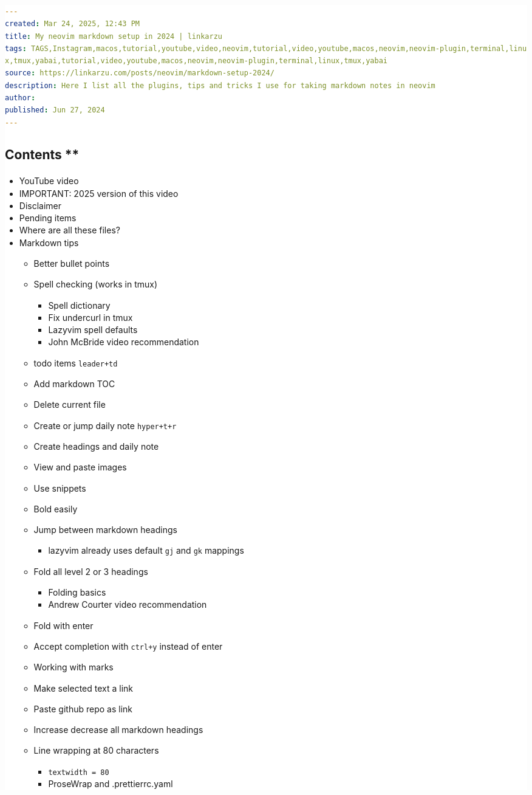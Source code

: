 ```yaml
---
created: Mar 24, 2025, 12:43 PM
title: My neovim markdown setup in 2024 | linkarzu
tags: TAGS,Instagram,macos,tutorial,youtube,video,neovim,tutorial,video,youtube,macos,neovim,neovim-plugin,terminal,linux,tmux,yabai,tutorial,video,youtube,macos,neovim,neovim-plugin,terminal,linux,tmux,yabai
source: https://linkarzu.com/posts/neovim/markdown-setup-2024/
description: Here I list all the plugins, tips and tricks I use for taking markdown notes in neovim
author: 
published: Jun 27, 2024
---
```





## Contents ** 

- YouTube video
- IMPORTANT: 2025 version of this video
- Disclaimer
- Pending items
- Where are all these files?
- Markdown tips
	- Better bullet points
	- Spell checking (works in tmux)
		- Spell dictionary
		- Fix undercurl in tmux
		- Lazyvim spell defaults
		- John McBride video recommendation

	- todo items  `leader+td` 
	- Add markdown TOC
	- Delete current file
	- Create or jump daily note  `hyper+t+r` 
	- Create headings and daily note
	- View and paste images
	- Use snippets
	- Bold easily
	- Jump between markdown headings
		- lazyvim already uses default  `gj`  and  `gk`  mappings

	- Fold all level 2 or 3 headings
		- Folding basics
		- Andrew Courter video recommendation

	- Fold with enter
	- Accept completion with  `ctrl+y`  instead of enter
	- Working with marks
	- Make selected text a link
	- Paste github repo as link
	- Increase decrease all markdown headings
	- Line wrapping at 80 characters
		-  `textwidth = 80` 
		- ProseWrap and .prettierrc.yaml
